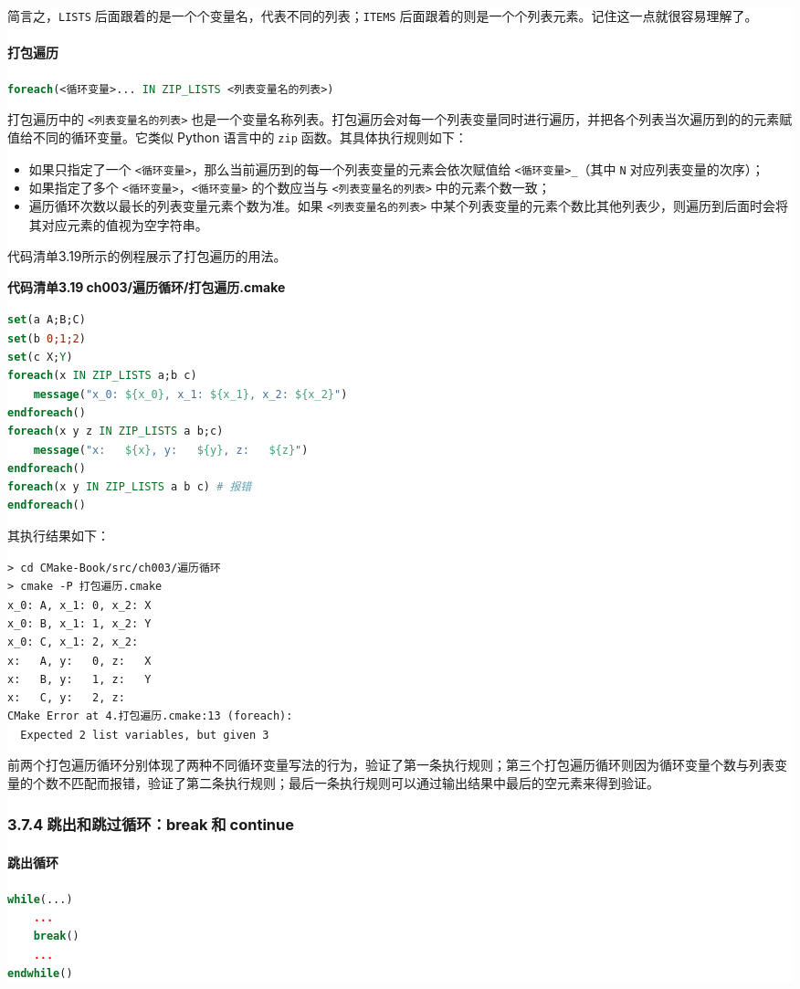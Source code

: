 简言之，`LISTS` 后面跟着的是一个个变量名，代表不同的列表；`ITEMS` 后面跟着的则是一个个列表元素。记住这一点就很容易理解了。

#### 打包遍历

```cmake
foreach(<循环变量>... IN ZIP_LISTS <列表变量名的列表>)
```

打包遍历中的 `<列表变量名的列表>` 也是一个变量名称列表。打包遍历会对每一个列表变量同时进行遍历，并把各个列表当次遍历到的的元素赋值给不同的循环变量。它类似 Python 语言中的 `zip` 函数。其具体执行规则如下：

- 如果只指定了一个 `<循环变量>`，那么当前遍历到的每一个列表变量的元素会依次赋值给 `<循环变量>_`（其中 `N` 对应列表变量的次序）；
- 如果指定了多个 `<循环变量>`，`<循环变量>` 的个数应当与 `<列表变量名的列表>` 中的元素个数一致；
- 遍历循环次数以最长的列表变量元素个数为准。如果 `<列表变量名的列表>` 中某个列表变量的元素个数比其他列表少，则遍历到后面时会将其对应元素的值视为空字符串。

代码清单3.19所示的例程展示了打包遍历的用法。

**代码清单3.19 ch003/遍历循环/打包遍历.cmake**

```cmake
set(a A;B;C)
set(b 0;1;2)
set(c X;Y)
foreach(x IN ZIP_LISTS a;b c)
    message("x_0: ${x_0}, x_1: ${x_1}, x_2: ${x_2}")
endforeach()
foreach(x y z IN ZIP_LISTS a b;c)
    message("x:   ${x}, y:   ${y}, z:   ${z}")
endforeach()
foreach(x y IN ZIP_LISTS a b c) # 报错
endforeach()
```

其执行结果如下：

```shell
> cd CMake-Book/src/ch003/遍历循环
> cmake -P 打包遍历.cmake
x_0: A, x_1: 0, x_2: X
x_0: B, x_1: 1, x_2: Y
x_0: C, x_1: 2, x_2:
x:   A, y:   0, z:   X
x:   B, y:   1, z:   Y
x:   C, y:   2, z:
CMake Error at 4.打包遍历.cmake:13 (foreach):
  Expected 2 list variables, but given 3
```

前两个打包遍历循环分别体现了两种不同循环变量写法的行为，验证了第一条执行规则；第三个打包遍历循环则因为循环变量个数与列表变量的个数不匹配而报错，验证了第二条执行规则；最后一条执行规则可以通过输出结果中最后的空元素来得到验证。

### 3.7.4 跳出和跳过循环：break 和 continue

#### 跳出循环

```cmake
while(...)
    ...
	break()
    ...
endwhile()
```
